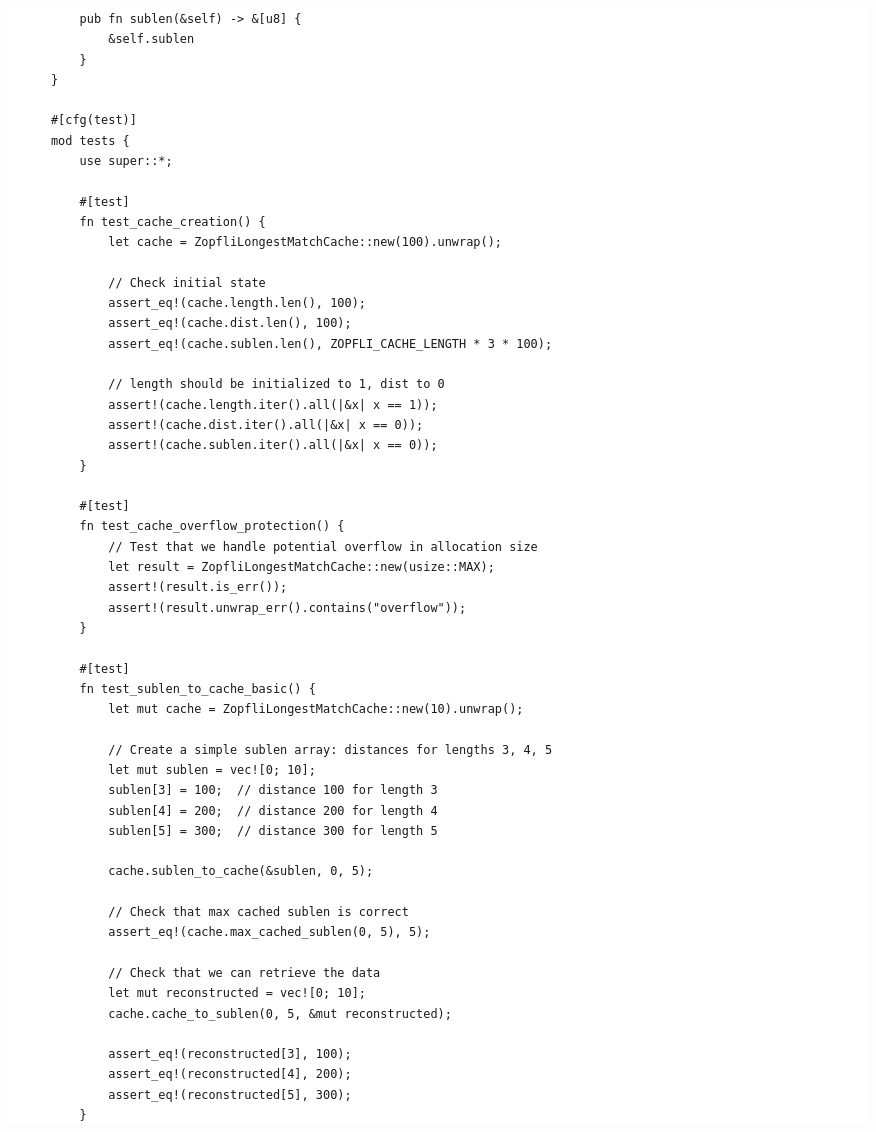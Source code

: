              pub fn sublen(&self) -> &[u8] {
                  &self.sublen
              }
          }

          #[cfg(test)]
          mod tests {
              use super::*;

              #[test]
              fn test_cache_creation() {
                  let cache = ZopfliLongestMatchCache::new(100).unwrap();

                  // Check initial state
                  assert_eq!(cache.length.len(), 100);
                  assert_eq!(cache.dist.len(), 100);
                  assert_eq!(cache.sublen.len(), ZOPFLI_CACHE_LENGTH * 3 * 100);

                  // length should be initialized to 1, dist to 0
                  assert!(cache.length.iter().all(|&x| x == 1));
                  assert!(cache.dist.iter().all(|&x| x == 0));
                  assert!(cache.sublen.iter().all(|&x| x == 0));
              }

              #[test]
              fn test_cache_overflow_protection() {
                  // Test that we handle potential overflow in allocation size
                  let result = ZopfliLongestMatchCache::new(usize::MAX);
                  assert!(result.is_err());
                  assert!(result.unwrap_err().contains("overflow"));
              }

              #[test]
              fn test_sublen_to_cache_basic() {
                  let mut cache = ZopfliLongestMatchCache::new(10).unwrap();

                  // Create a simple sublen array: distances for lengths 3, 4, 5
                  let mut sublen = vec![0; 10];
                  sublen[3] = 100;  // distance 100 for length 3
                  sublen[4] = 200;  // distance 200 for length 4  
                  sublen[5] = 300;  // distance 300 for length 5

                  cache.sublen_to_cache(&sublen, 0, 5);

                  // Check that max cached sublen is correct
                  assert_eq!(cache.max_cached_sublen(0, 5), 5);

                  // Check that we can retrieve the data
                  let mut reconstructed = vec![0; 10];
                  cache.cache_to_sublen(0, 5, &mut reconstructed);

                  assert_eq!(reconstructed[3], 100);
                  assert_eq!(reconstructed[4], 200);
                  assert_eq!(reconstructed[5], 300);
              }
